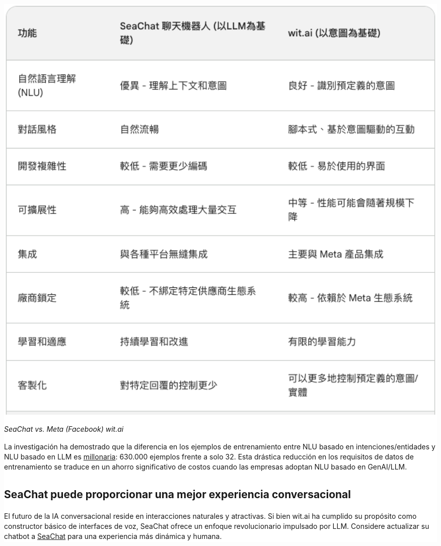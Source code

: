<img height="100%" width="100%" src="/images/blog/83-zh-SeaChat-vs-Meta-wit-ai/83-zh-SeaChat-vs-Meta-wit-ai.png"  alt="SeaChat vs. Meta (Facebook) wit.ai">

*SeaChat vs. Meta (Facebook) wit.ai*
</center>

La investigación ha demostrado que la diferencia en los ejemplos de entrenamiento entre NLU basado en intenciones/entidades y NLU basado en LLM es [millonaria](https://seasalt.ai/blog/73-intent-entity-based-nlu-vs-genai-llm-based-nlu/?utm_source=blog): 630.000 ejemplos frente a solo 32. Esta drástica reducción en los requisitos de datos de entrenamiento se traduce en un ahorro significativo de costos cuando las empresas adoptan NLU basado en GenAI/LLM.

## SeaChat puede proporcionar una mejor experiencia conversacional
El futuro de la IA conversacional reside en interacciones naturales y atractivas. Si bien wit.ai ha cumplido su propósito como constructor básico de interfaces de voz, SeaChat ofrece un enfoque revolucionario impulsado por LLM. Considere actualizar su chatbot a [SeaChat](https://chat.seasalt.ai/?utm_source=blog) para una experiencia más dinámica y humana.
